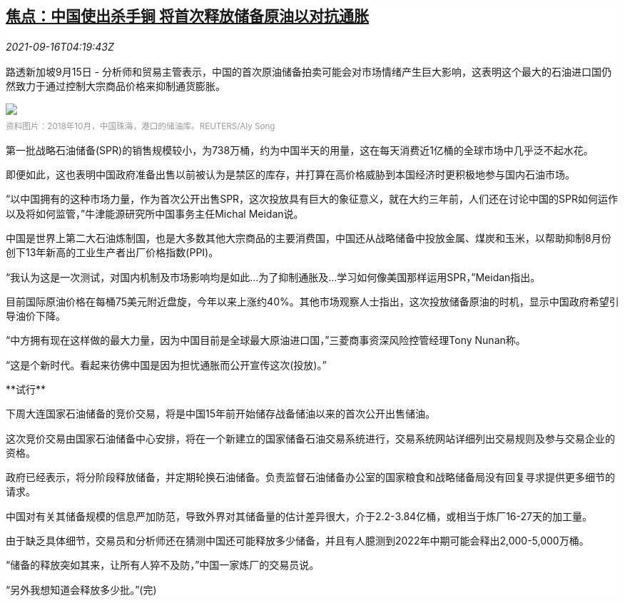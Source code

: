 
[焦点：中国使出杀手锏 将首次释放储备原油以对抗通胀](https://cn.reuters.com/article/wrapup-china-crude-oil-stock-0915-wedn-idCNKBS2GC096)
------

<div><i>2021-09-16T04:19:43Z</i></div><p>路透新加坡9月15日 - 分析师和贸易主管表示，中国的首次原油储备拍卖可能会对市场情绪产生巨大影响，这表明这个最大的石油进口国仍然致力于通过控制大宗商品价格来抑制通货膨胀。</p><img src="https://static.reuters.com/resources/r/?m=02&d=20210916&t=2&i=1574976477&r=LYNXMPEH8F04O" width="100%"><div><small style="color: #999;">资料图片：2018年10月，中国珠海，港口的储油库。REUTERS/Aly Song </small></div><p>第一批战略石油储备(SPR)的销售规模较小，为738万桶，约为中国半天的用量，这在每天消费近1亿桶的全球市场中几乎泛不起水花。</p><p>即便如此，这也表明中国政府准备出售以前被认为是禁区的库存，并打算在高价格威胁到本国经济时更积极地参与国内石油市场。</p><p>“以中国拥有的这种市场力量，作为首次公开出售SPR，这次投放具有巨大的象征意义，就在大约三年前，人们还在讨论中国的SPR如何运作以及将如何监管，”牛津能源研究所中国事务主任Michal Meidan说。</p><p>中国是世界上第二大石油炼制国，也是大多数其他大宗商品的主要消费国，中国还从战略储备中投放金属、煤炭和玉米，以帮助抑制8月份创下13年新高的工业生产者出厂价格指数(PPI)。</p><p>“我认为这是一次测试，对国内机制及市场影响均是如此...为了抑制通胀及...学习如何像美国那样运用SPR，”Meidan指出。</p><p>目前国际原油价格在每桶75美元附近盘旋，今年以来上涨约40%。其他市场观察人士指出，这次投放储备原油的时机，显示中国政府希望引导油价下降。</p><p>“中方拥有现在这样做的最大力量，因为中国目前是全球最大原油进口国，”三菱商事资深风险控管经理Tony Nunan称。</p><p>“这是个新时代。看起来彷佛中国是因为担忧通胀而公开宣传这次(投放)。”</p><p>**试行**</p><p>下周大连国家石油储备的竞价交易，将是中国15年前开始储存战备储油以来的首次公开出售储油。</p><p>这次竞价交易由国家石油储备中心安排，将在一个新建立的国家储备石油交易系统进行，交易系统网站详细列出交易规则及参与交易企业的资格。</p><p>政府已经表示，将分阶段释放储备，并定期轮换石油储备。负责监督石油储备办公室的国家粮食和战略储备局没有回复寻求提供更多细节的请求。</p><p>中国对有关其储备规模的信息严加防范，导致外界对其储备量的估计差异很大，介于2.2-3.84亿桶，或相当于炼厂16-27天的加工量。</p><p>由于缺乏具体细节，交易员和分析师还在猜测中国还可能释放多少储备，并且有人臆测到2022年中期可能会释出2,000-5,000万桶。</p><p>“储备的释放突如其来，让所有人猝不及防，”中国一家炼厂的交易员说。</p><p>“另外我想知道会释放多少批。”(完)</p>
